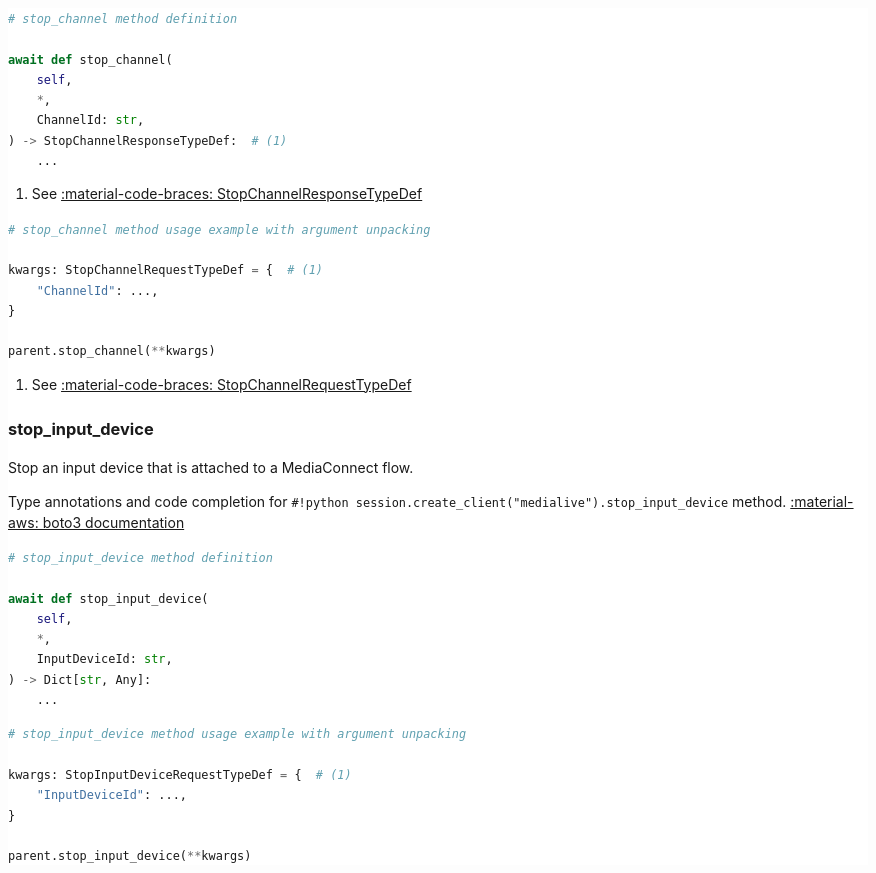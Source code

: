 ```python
# stop_channel method definition

await def stop_channel(
    self,
    *,
    ChannelId: str,
) -> StopChannelResponseTypeDef:  # (1)
    ...
```

1. See [:material-code-braces: StopChannelResponseTypeDef](./type_defs.md#stopchannelresponsetypedef) 


```python
# stop_channel method usage example with argument unpacking

kwargs: StopChannelRequestTypeDef = {  # (1)
    "ChannelId": ...,
}

parent.stop_channel(**kwargs)
```

1. See [:material-code-braces: StopChannelRequestTypeDef](./type_defs.md#stopchannelrequesttypedef) 

### stop\_input\_device

Stop an input device that is attached to a MediaConnect flow.

Type annotations and code completion for `#!python session.create_client("medialive").stop_input_device` method.
[:material-aws: boto3 documentation](https://boto3.amazonaws.com/v1/documentation/api/latest/reference/services/medialive/client/stop_input_device.html)

```python
# stop_input_device method definition

await def stop_input_device(
    self,
    *,
    InputDeviceId: str,
) -> Dict[str, Any]:
    ...
```



```python
# stop_input_device method usage example with argument unpacking

kwargs: StopInputDeviceRequestTypeDef = {  # (1)
    "InputDeviceId": ...,
}

parent.stop_input_device(**kwargs)
```
